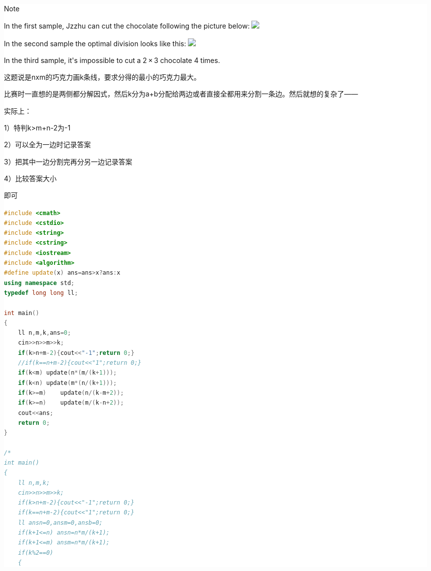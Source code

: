 

Note


In the first sample, Jzzhu can cut the chocolate following the picture below:
![](http://espresso.codeforces.com/8845791751b665bf2158530fb6f2b3e1ddc850d2.png)

In the second sample the optimal division looks like this:
![](http://espresso.codeforces.com/85864264c5cfc7d0dd783485087eeae6df30b934.png)

In the third sample, it's impossible to cut a 2 × 3 chocolate 4 times.





这题说是nxm的巧克力画k条线，要求分得的最小的巧克力最大。

比赛时一直想的是两侧都分解因式，然后k分为a+b分配给两边或者直接全都用来分割一条边。然后就想的复杂了——

实际上：

1）特判k>m+n-2为-1

2）可以全为一边时记录答案

3）把其中一边分割完再分另一边记录答案

4）比较答案大小

即可



```cpp
#include <cmath>   
#include <cstdio>  
#include <string>  
#include <cstring>  
#include <iostream>  
#include <algorithm>
#define update(x) ans=ans>x?ans:x
using namespace std;
typedef long long ll;

int main()
{
	ll n,m,k,ans=0;
	cin>>n>>m>>k;
	if(k>n+m-2){cout<<"-1";return 0;}
	//if(k==n+m-2){cout<<"1";return 0;}
	if(k<m)	update(n*(m/(k+1)));
	if(k<n) update(m*(n/(k+1)));
	if(k>=m)	update(n/(k-m+2));
	if(k>=n)    update(m/(k-n+2));
	cout<<ans;
	return 0;
}

/*
int main()
{
	ll n,m,k;
	cin>>n>>m>>k;
	if(k>n+m-2){cout<<"-1";return 0;}
	if(k==n+m-2){cout<<"1";return 0;}
	ll ansn=0,ansm=0,ansb=0;
	if(k+1<=n) ansn=n*m/(k+1);
	if(k+1<=m) ansm=n*m/(k+1);
	if(k%2==0)
	{
```